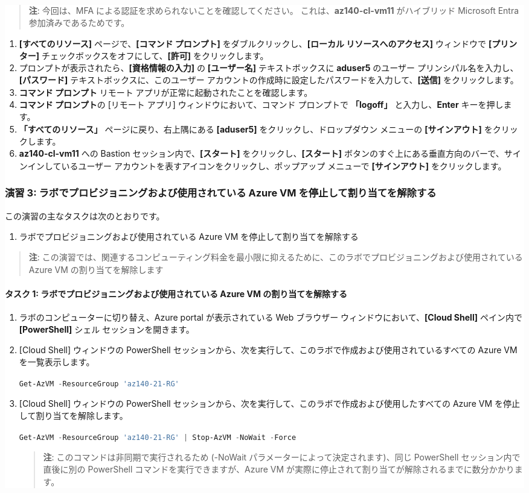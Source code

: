    > **注**: 今回は、MFA による認証を求められないことを確認してください。 これは、**az140-cl-vm11** がハイブリッド Microsoft Entra 参加済みであるためです。

1. **[すべてのリソース]** ページで、**[コマンド プロンプト]** をダブルクリックし、**[ローカル リソースへのアクセス]** ウィンドウで **[プリンター]** チェックボックスをオフにして、**[許可]** をクリックします。
1. プロンプトが表示されたら、**[資格情報の入力]** の **[ユーザー名]** テキストボックスに **aduser5** のユーザー プリンシパル名を入力し、**[パスワード]** テキストボックスに、このユーザー アカウントの作成時に設定したパスワードを入力して、**[送信]** をクリックします。
1. **コマンド プロンプト** リモート アプリが正常に起動されたことを確認します。
1. **コマンド プロンプト**の [リモート アプリ] ウィンドウにおいて、コマンド プロンプトで **「logoff」** と入力し、**Enter** キーを押します。
1. **「すべてのリソース」** ページに戻り、右上隅にある **[aduser5]** をクリックし、ドロップダウン メニューの **[サインアウト]** をクリックします。
1. **az140-cl-vm11** への Bastion セッション内で、**[スタート]** をクリックし、**[スタート]** ボタンのすぐ上にある垂直方向のバーで、サインインしているユーザー アカウントを表すアイコンをクリックし、ポップアップ メニューで **[サインアウト]** をクリックします。

### 演習 3: ラボでプロビジョニングおよび使用されている Azure VM を停止して割り当てを解除する

この演習の主なタスクは次のとおりです。

1. ラボでプロビジョニングおよび使用されている Azure VM を停止して割り当てを解除する

>**注**: この演習では、関連するコンピューティング料金を最小限に抑えるために、このラボでプロビジョニングおよび使用されている Azure VM の割り当てを解除します

#### タスク 1: ラボでプロビジョニングおよび使用されている Azure VM の割り当てを解除する

1. ラボのコンピューターに切り替え、Azure portal が表示されている Web ブラウザー ウィンドウにおいて、**[Cloud Shell]** ペイン内で **[PowerShell]** シェル セッションを開きます。
1. [Cloud Shell] ウィンドウの PowerShell セッションから、次を実行して、このラボで作成および使用されているすべての Azure VM を一覧表示します。

   ```powershell
   Get-AzVM -ResourceGroup 'az140-21-RG'
   ```

1. [Cloud Shell] ウィンドウの PowerShell セッションから、次を実行して、このラボで作成および使用したすべての Azure VM を停止して割り当てを解除します。

   ```powershell
   Get-AzVM -ResourceGroup 'az140-21-RG' | Stop-AzVM -NoWait -Force
   ```

   >**注**: このコマンドは非同期で実行されるため (-NoWait パラメーターによって決定されます)、同じ PowerShell セッション内で直後に別の PowerShell コマンドを実行できますが、Azure VM が実際に停止されて割り当てが解除されるまでに数分かかります。
